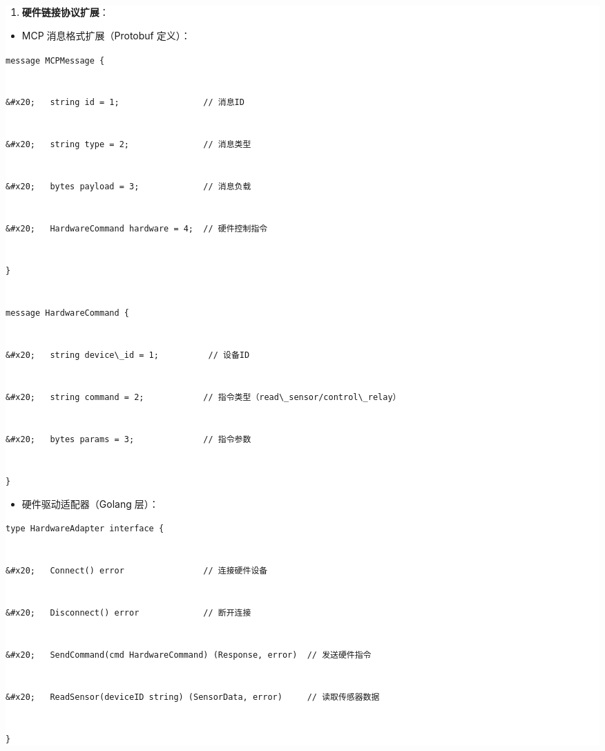 

1.  **硬件链接协议扩展**：


*   MCP 消息格式扩展（Protobuf 定义）：




```
message MCPMessage {


&#x20;   string id = 1;                 // 消息ID


&#x20;   string type = 2;               // 消息类型


&#x20;   bytes payload = 3;             // 消息负载


&#x20;   HardwareCommand hardware = 4;  // 硬件控制指令


}


message HardwareCommand {


&#x20;   string device\_id = 1;          // 设备ID


&#x20;   string command = 2;            // 指令类型（read\_sensor/control\_relay）


&#x20;   bytes params = 3;              // 指令参数


}
```



*   硬件驱动适配器（Golang 层）：




```
type HardwareAdapter interface {


&#x20;   Connect() error                // 连接硬件设备


&#x20;   Disconnect() error             // 断开连接


&#x20;   SendCommand(cmd HardwareCommand) (Response, error)  // 发送硬件指令


&#x20;   ReadSensor(deviceID string) (SensorData, error)     // 读取传感器数据


}
```
